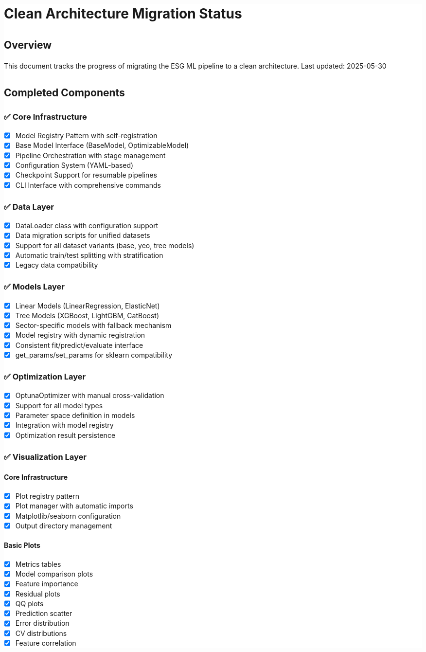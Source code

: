 # Clean Architecture Migration Status

## Overview
This document tracks the progress of migrating the ESG ML pipeline to a clean architecture.
Last updated: 2025-05-30

## Completed Components

### ✅ Core Infrastructure
- [x] Model Registry Pattern with self-registration
- [x] Base Model Interface (BaseModel, OptimizableModel)
- [x] Pipeline Orchestration with stage management
- [x] Configuration System (YAML-based)
- [x] Checkpoint Support for resumable pipelines
- [x] CLI Interface with comprehensive commands

### ✅ Data Layer
- [x] DataLoader class with configuration support
- [x] Data migration scripts for unified datasets
- [x] Support for all dataset variants (base, yeo, tree models)
- [x] Automatic train/test splitting with stratification
- [x] Legacy data compatibility

### ✅ Models Layer
- [x] Linear Models (LinearRegression, ElasticNet)
- [x] Tree Models (XGBoost, LightGBM, CatBoost)
- [x] Sector-specific models with fallback mechanism
- [x] Model registry with dynamic registration
- [x] Consistent fit/predict/evaluate interface
- [x] get_params/set_params for sklearn compatibility

### ✅ Optimization Layer
- [x] OptunaOptimizer with manual cross-validation
- [x] Support for all model types
- [x] Parameter space definition in models
- [x] Integration with model registry
- [x] Optimization result persistence

### ✅ Visualization Layer

#### Core Infrastructure
- [x] Plot registry pattern
- [x] Plot manager with automatic imports
- [x] Matplotlib/seaborn configuration
- [x] Output directory management

#### Basic Plots
- [x] Metrics tables
- [x] Model comparison plots
- [x] Feature importance
- [x] Residual plots
- [x] QQ plots
- [x] Prediction scatter
- [x] Error distribution
- [x] CV distributions
- [x] Feature correlation
